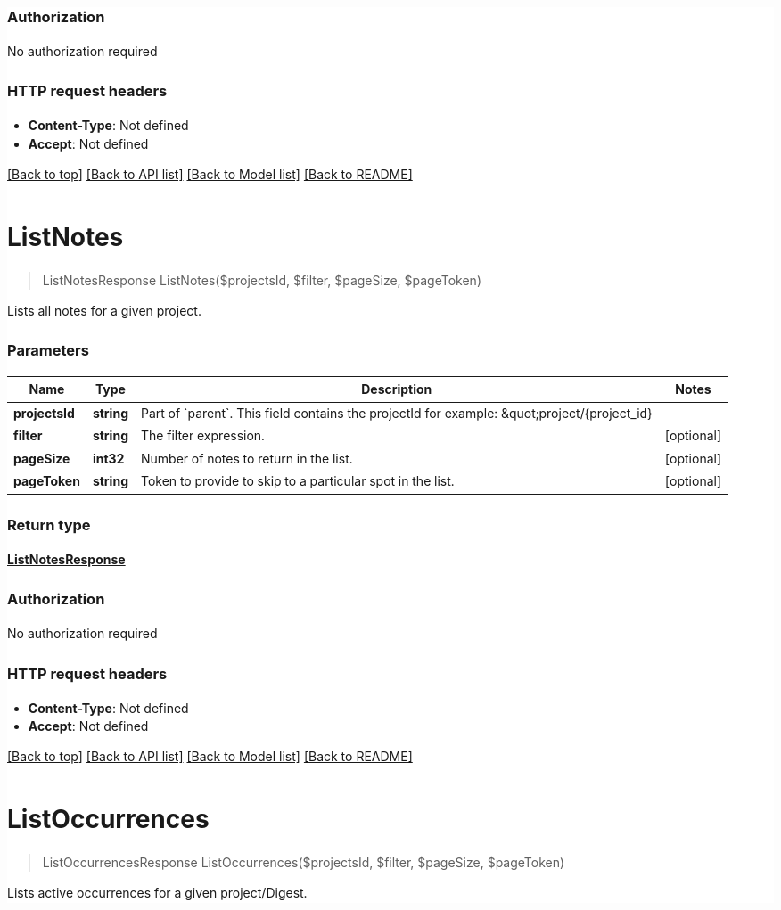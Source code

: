 ### Authorization

No authorization required

### HTTP request headers

 - **Content-Type**: Not defined
 - **Accept**: Not defined

[[Back to top]](#) [[Back to API list]](../v1alpha1/README.md#documentation-for-api-endpoints) [[Back to Model list]](../v1alpha1/README.md#documentation-for-models) [[Back to README]](../v1alpha1/README.md)

# **ListNotes**
> ListNotesResponse ListNotes($projectsId, $filter, $pageSize, $pageToken)



Lists all notes for a given project.


### Parameters

Name | Type | Description  | Notes
------------- | ------------- | ------------- | -------------
 **projectsId** | **string**| Part of &#x60;parent&#x60;. This field contains the projectId for example: \&quot;project/{project_id} | 
 **filter** | **string**| The filter expression. | [optional] 
 **pageSize** | **int32**| Number of notes to return in the list. | [optional] 
 **pageToken** | **string**| Token to provide to skip to a particular spot in the list. | [optional] 

### Return type

[**ListNotesResponse**](ListNotesResponse.md)

### Authorization

No authorization required

### HTTP request headers

 - **Content-Type**: Not defined
 - **Accept**: Not defined

[[Back to top]](#) [[Back to API list]](../v1alpha1/README.md#documentation-for-api-endpoints) [[Back to Model list]](../v1alpha1/README.md#documentation-for-models) [[Back to README]](../v1alpha1/README.md)

# **ListOccurrences**
> ListOccurrencesResponse ListOccurrences($projectsId, $filter, $pageSize, $pageToken)



Lists active occurrences for a given project/Digest.
